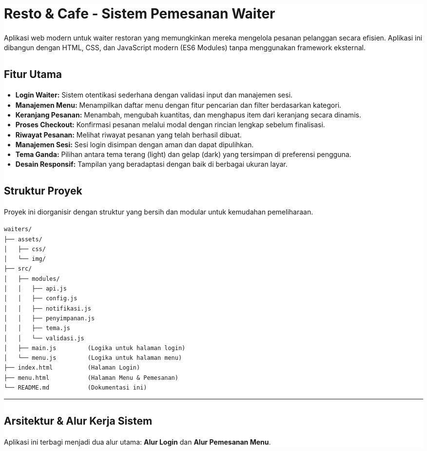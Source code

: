 # Resto & Cafe - Sistem Pemesanan Waiter

Aplikasi web modern untuk waiter restoran yang memungkinkan mereka mengelola pesanan pelanggan secara efisien. Aplikasi ini dibangun dengan HTML, CSS, dan JavaScript modern (ES6 Modules) tanpa menggunakan framework eksternal.

## Fitur Utama

-   **Login Waiter:** Sistem otentikasi sederhana dengan validasi input dan manajemen sesi.
-   **Manajemen Menu:** Menampilkan daftar menu dengan fitur pencarian dan filter berdasarkan kategori.
-   **Keranjang Pesanan:** Menambah, mengubah kuantitas, dan menghapus item dari keranjang secara dinamis.
-   **Proses Checkout:** Konfirmasi pesanan melalui modal dengan rincian lengkap sebelum finalisasi.
-   **Riwayat Pesanan:** Melihat riwayat pesanan yang telah berhasil dibuat.
-   **Manajemen Sesi:** Sesi login disimpan dengan aman dan dapat dipulihkan.
-   **Tema Ganda:** Pilihan antara tema terang (light) dan gelap (dark) yang tersimpan di preferensi pengguna.
-   **Desain Responsif:** Tampilan yang beradaptasi dengan baik di berbagai ukuran layar.

## Struktur Proyek

Proyek ini diorganisir dengan struktur yang bersih dan modular untuk kemudahan pemeliharaan.

```
waiters/
├── assets/
│   ├── css/
│   └── img/
├── src/
│   ├── modules/
│   │   ├── api.js
│   │   ├── config.js
│   │   ├── notifikasi.js
│   │   ├── penyimpanan.js
│   │   ├── tema.js
│   │   └── validasi.js
│   ├── main.js         (Logika untuk halaman login)
│   └── menu.js         (Logika untuk halaman menu)
├── index.html          (Halaman Login)
├── menu.html           (Halaman Menu & Pemesanan)
└── README.md           (Dokumentasi ini)
```

---

## Arsitektur & Alur Kerja Sistem

Aplikasi ini terbagi menjadi dua alur utama: **Alur Login** dan **Alur Pemesanan Menu**.
